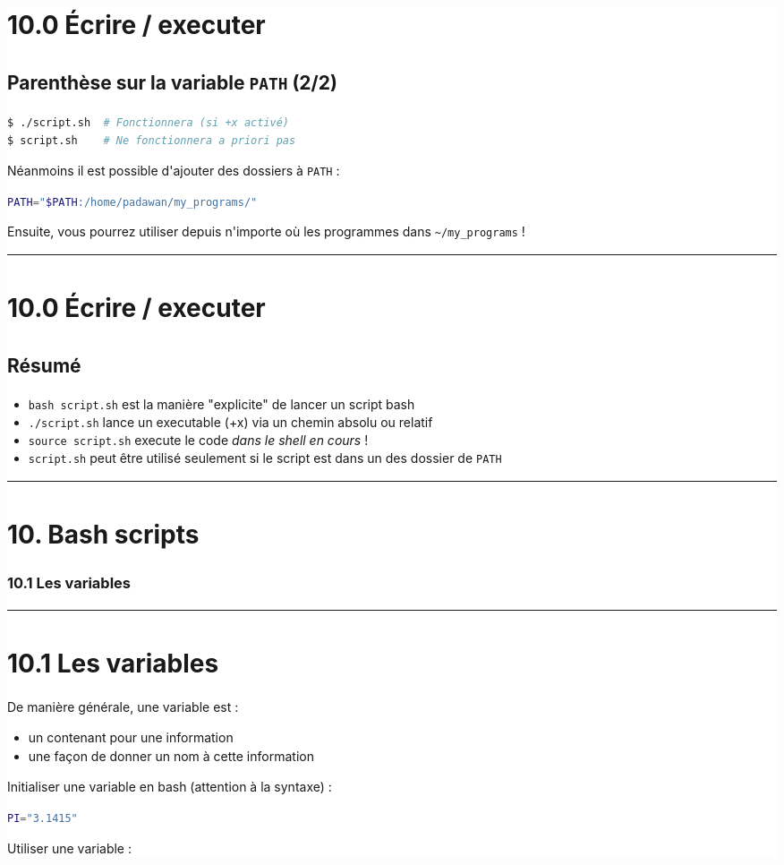 
# 10.0 Écrire / executer

## Parenthèse sur la variable `PATH` (2/2)

```bash
$ ./script.sh  # Fonctionnera (si +x activé)
$ script.sh    # Ne fonctionnera a priori pas
```

Néanmoins il est possible d'ajouter des dossiers à `PATH` :

```bash
PATH="$PATH:/home/padawan/my_programs/"
```

Ensuite, vous pourrez utiliser depuis n'importe où les programmes dans `~/my_programs` !

---

# 10.0 Écrire / executer

## Résumé

- `bash script.sh` est la manière "explicite" de lancer un script bash
- `./script.sh` lance un executable (+x) via un chemin absolu ou relatif
- `source script.sh` execute le code *dans le shell en cours* !
- `script.sh` peut être utilisé seulement si le script est dans un des dossier de `PATH`

---



# 10. Bash scripts

### 10.1 Les variables

---

# 10.1 Les variables

De manière générale, une variable est :
- un contenant pour une information
- une façon de donner un nom à cette information

Initialiser une variable en bash (attention à la syntaxe) :

```bash
PI="3.1415"
```

Utiliser une variable :
